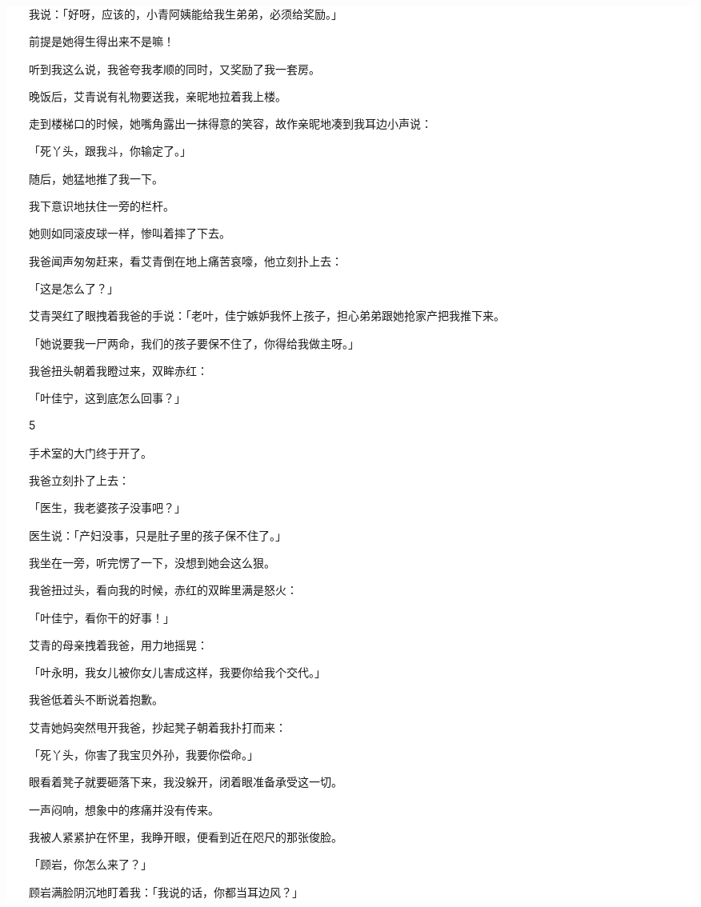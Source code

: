 &emsp;&emsp;我说：「好呀，应该的，小青阿姨能给我生弟弟，必须给奖励。」  
  
&emsp;&emsp;前提是她得生得出来不是嘛！  
  
&emsp;&emsp;听到我这么说，我爸夸我孝顺的同时，又奖励了我一套房。  
  
&emsp;&emsp;晚饭后，艾青说有礼物要送我，亲昵地拉着我上楼。  
  
&emsp;&emsp;走到楼梯口的时候，她嘴角露出一抹得意的笑容，故作亲昵地凑到我耳边小声说：  
  
&emsp;&emsp;「死丫头，跟我斗，你输定了。」  
  
&emsp;&emsp;随后，她猛地推了我一下。  
  
&emsp;&emsp;我下意识地扶住一旁的栏杆。  
  
&emsp;&emsp;她则如同滚皮球一样，惨叫着摔了下去。  
  
&emsp;&emsp;我爸闻声匆匆赶来，看艾青倒在地上痛苦哀嚎，他立刻扑上去：  
  
&emsp;&emsp;「这是怎么了？」  
  
&emsp;&emsp;艾青哭红了眼拽着我爸的手说：「老叶，佳宁嫉妒我怀上孩子，担心弟弟跟她抢家产把我推下来。  
  
&emsp;&emsp;「她说要我一尸两命，我们的孩子要保不住了，你得给我做主呀。」  
  
&emsp;&emsp;我爸扭头朝着我瞪过来，双眸赤红：  
  
&emsp;&emsp;「叶佳宁，这到底怎么回事？」  
  
&emsp;&emsp;5  
  
&emsp;&emsp;手术室的大门终于开了。  
  
&emsp;&emsp;我爸立刻扑了上去：  
  
&emsp;&emsp;「医生，我老婆孩子没事吧？」  
  
&emsp;&emsp;医生说：「产妇没事，只是肚子里的孩子保不住了。」  
  
&emsp;&emsp;我坐在一旁，听完愣了一下，没想到她会这么狠。  
  
&emsp;&emsp;我爸扭过头，看向我的时候，赤红的双眸里满是怒火：  
  
&emsp;&emsp;「叶佳宁，看你干的好事！」  
  
&emsp;&emsp;艾青的母亲拽着我爸，用力地摇晃：  
  
&emsp;&emsp;「叶永明，我女儿被你女儿害成这样，我要你给我个交代。」  
  
&emsp;&emsp;我爸低着头不断说着抱歉。  
  
&emsp;&emsp;艾青她妈突然甩开我爸，抄起凳子朝着我扑打而来：  
  
&emsp;&emsp;「死丫头，你害了我宝贝外孙，我要你偿命。」  
  
&emsp;&emsp;眼看着凳子就要砸落下来，我没躲开，闭着眼准备承受这一切。  
  
&emsp;&emsp;一声闷响，想象中的疼痛并没有传来。  
  
&emsp;&emsp;我被人紧紧护在怀里，我睁开眼，便看到近在咫尺的那张俊脸。  
  
&emsp;&emsp;「顾岩，你怎么来了？」  
  
&emsp;&emsp;顾岩满脸阴沉地盯着我：「我说的话，你都当耳边风？」  
  